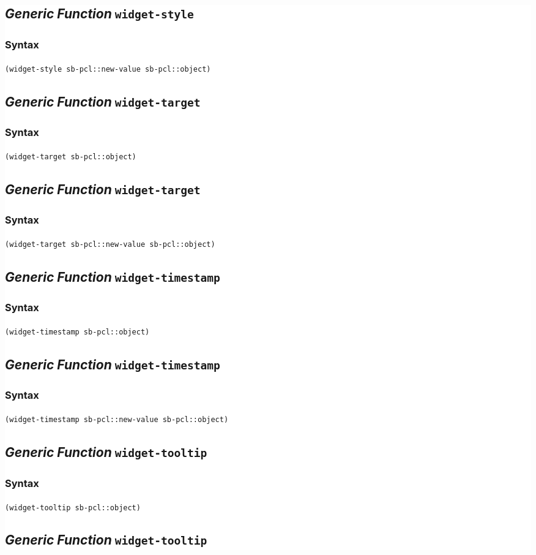 ## *Generic Function* `widget-style`

### Syntax

```common-lisp
(widget-style sb-pcl::new-value sb-pcl::object)
```


## *Generic Function* `widget-target`

### Syntax

```common-lisp
(widget-target sb-pcl::object)
```

## *Generic Function* `widget-target`

### Syntax

```common-lisp
(widget-target sb-pcl::new-value sb-pcl::object)
```


## *Generic Function* `widget-timestamp`

### Syntax

```common-lisp
(widget-timestamp sb-pcl::object)
```

## *Generic Function* `widget-timestamp`

### Syntax

```common-lisp
(widget-timestamp sb-pcl::new-value sb-pcl::object)
```


## *Generic Function* `widget-tooltip`

### Syntax

```common-lisp
(widget-tooltip sb-pcl::object)
```

## *Generic Function* `widget-tooltip`
